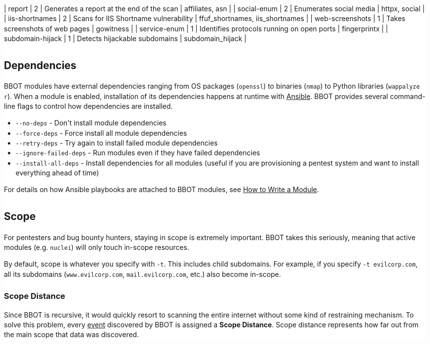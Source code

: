 | report           | 2           | Generates a report at the end of the scan     | affiliates, asn                                                                                                                                                                                                                                                                                                                                                                                                                                                                                                                                                                                                                           |
| social-enum      | 2           | Enumerates social media                       | httpx, social                                                                                                                                                                                                                                                                                                                                                                                                                                                                                                                                                                                                                             |
| iis-shortnames   | 2           | Scans for IIS Shortname vulnerability         | ffuf_shortnames, iis_shortnames                                                                                                                                                                                                                                                                                                                                                                                                                                                                                                                                                                                                           |
| web-screenshots  | 1           | Takes screenshots of web pages                | gowitness                                                                                                                                                                                                                                                                                                                                                                                                                                                                                                                                                                                                                                 |
| service-enum     | 1           | Identifies protocols running on open ports    | fingerprintx                                                                                                                                                                                                                                                                                                                                                                                                                                                                                                                                                                                                                              |
| subdomain-hijack | 1           | Detects hijackable subdomains                 | subdomain_hijack                                                                                                                                                                                                                                                                                                                                                                                                                                                                                                                                                                                                                          |
 

## Dependencies

BBOT modules have external dependencies ranging from OS packages (`openssl`) to binaries (`nmap`) to Python libraries (`wappalyzer`). When a module is enabled, installation of its dependencies happens at runtime with [Ansible](https://github.com/ansible/ansible). BBOT provides several command-line flags to control how dependencies are installed.

- `--no-deps` - Don't install module dependencies
- `--force-deps` - Force install all module dependencies
- `--retry-deps` - Try again to install failed module dependencies
- `--ignore-failed-deps` - Run modules even if they have failed dependencies
- `--install-all-deps` - Install dependencies for all modules (useful if you are provisioning a pentest system and want to install everything ahead of time)

For details on how Ansible playbooks are attached to BBOT modules, see [How to Write a Module](../contribution/#module-dependencies).

## Scope

For pentesters and bug bounty hunters, staying in scope is extremely important. BBOT takes this seriously, meaning that active modules (e.g. `nuclei`) will only touch in-scope resources.

By default, scope is whatever you specify with `-t`. This includes child subdomains. For example, if you specify `-t evilcorp.com`, all its subdomains (`www.evilcorp.com`, `mail.evilcorp.com`, etc.) also become in-scope.

### Scope Distance

Since BBOT is recursive, it would quickly resort to scanning the entire internet without some kind of restraining mechanism. To solve this problem, every [event](./events/) discovered by BBOT is assigned a **Scope Distance**. Scope distance represents how far out from the main scope that data was discovered.
